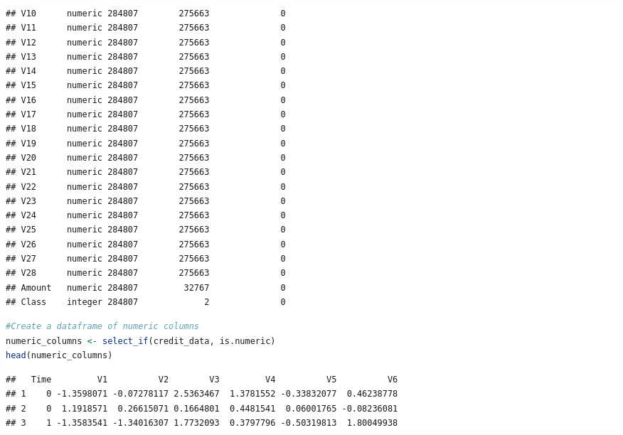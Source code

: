    ## V10      numeric 284807        275663              0
    ## V11      numeric 284807        275663              0
    ## V12      numeric 284807        275663              0
    ## V13      numeric 284807        275663              0
    ## V14      numeric 284807        275663              0
    ## V15      numeric 284807        275663              0
    ## V16      numeric 284807        275663              0
    ## V17      numeric 284807        275663              0
    ## V18      numeric 284807        275663              0
    ## V19      numeric 284807        275663              0
    ## V20      numeric 284807        275663              0
    ## V21      numeric 284807        275663              0
    ## V22      numeric 284807        275663              0
    ## V23      numeric 284807        275663              0
    ## V24      numeric 284807        275663              0
    ## V25      numeric 284807        275663              0
    ## V26      numeric 284807        275663              0
    ## V27      numeric 284807        275663              0
    ## V28      numeric 284807        275663              0
    ## Amount   numeric 284807         32767              0
    ## Class    integer 284807             2              0

``` r
#Create a dataframe of numeric columns
numeric_columns <- select_if(credit_data, is.numeric)
head(numeric_columns)
```

    ##   Time         V1          V2        V3         V4          V5          V6
    ## 1    0 -1.3598071 -0.07278117 2.5363467  1.3781552 -0.33832077  0.46238778
    ## 2    0  1.1918571  0.26615071 0.1664801  0.4481541  0.06001765 -0.08236081
    ## 3    1 -1.3583541 -1.34016307 1.7732093  0.3797796 -0.50319813  1.80049938